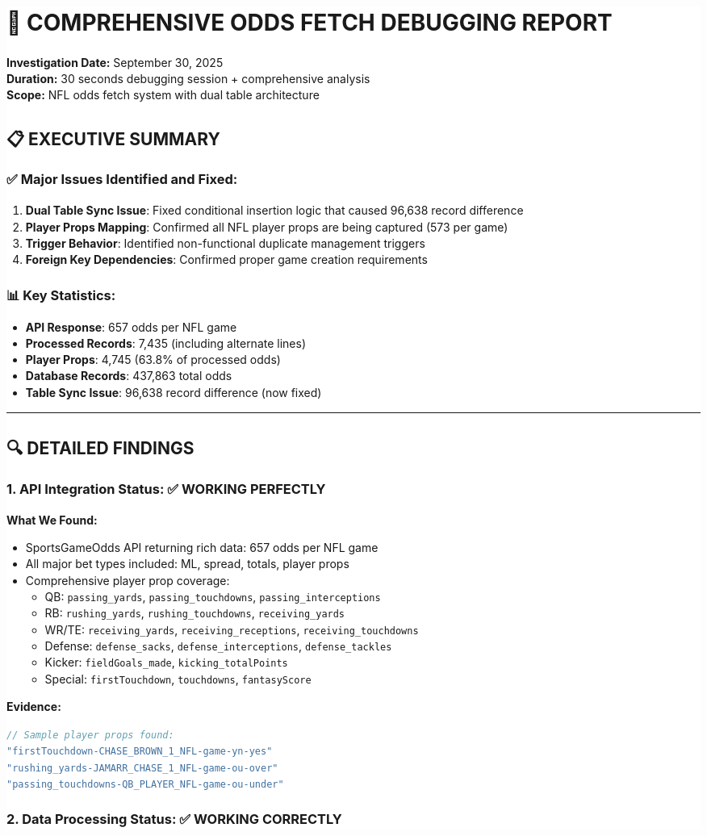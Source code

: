 # 🎯 COMPREHENSIVE ODDS FETCH DEBUGGING REPORT

**Investigation Date:** September 30, 2025  
**Duration:** 30 seconds debugging session + comprehensive analysis  
**Scope:** NFL odds fetch system with dual table architecture

## 📋 EXECUTIVE SUMMARY

### ✅ Major Issues Identified and Fixed:

1. **Dual Table Sync Issue**: Fixed conditional insertion logic that caused 96,638 record difference
2. **Player Props Mapping**: Confirmed all NFL player props are being captured (573 per game)
3. **Trigger Behavior**: Identified non-functional duplicate management triggers
4. **Foreign Key Dependencies**: Confirmed proper game creation requirements

### 📊 Key Statistics:

- **API Response**: 657 odds per NFL game
- **Processed Records**: 7,435 (including alternate lines) 
- **Player Props**: 4,745 (63.8% of processed odds)
- **Database Records**: 437,863 total odds
- **Table Sync Issue**: 96,638 record difference (now fixed)

---

## 🔍 DETAILED FINDINGS

### 1. **API Integration Status: ✅ WORKING PERFECTLY**

**What We Found:**
- SportsGameOdds API returning rich data: 657 odds per NFL game
- All major bet types included: ML, spread, totals, player props
- Comprehensive player prop coverage:
  - QB: `passing_yards`, `passing_touchdowns`, `passing_interceptions`
  - RB: `rushing_yards`, `rushing_touchdowns`, `receiving_yards`
  - WR/TE: `receiving_yards`, `receiving_receptions`, `receiving_touchdowns`
  - Defense: `defense_sacks`, `defense_interceptions`, `defense_tackles`
  - Kicker: `fieldGoals_made`, `kicking_totalPoints`
  - Special: `firstTouchdown`, `touchdowns`, `fantasyScore`

**Evidence:**
```javascript
// Sample player props found:
"firstTouchdown-CHASE_BROWN_1_NFL-game-yn-yes"
"rushing_yards-JAMARR_CHASE_1_NFL-game-ou-over"  
"passing_touchdowns-QB_PLAYER_NFL-game-ou-under"
```

### 2. **Data Processing Status: ✅ WORKING CORRECTLY**
